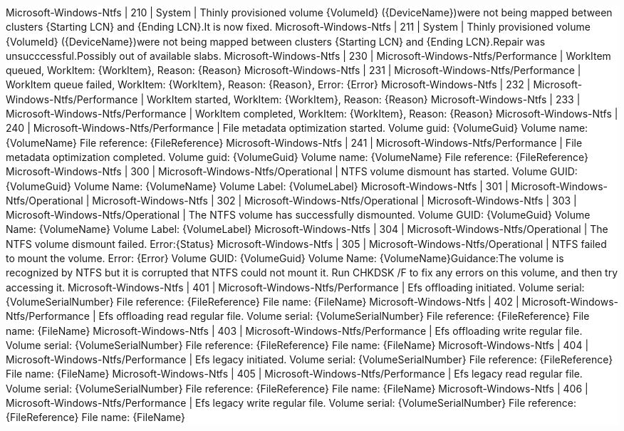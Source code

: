 Microsoft-Windows-Ntfs  |  210       |  System                              |  Thinly provisioned volume {VolumeId} ({DeviceName})were not being mapped between clusters {Starting LCN} and {Ending LCN}.It is now fixed.
Microsoft-Windows-Ntfs  |  211       |  System                              |  Thinly provisioned volume {VolumeId} ({DeviceName})were not being mapped between clusters {Starting LCN} and {Ending LCN}.Repair was unsucccessful.Possibly out of available slabs.
Microsoft-Windows-Ntfs  |  230       |  Microsoft-Windows-Ntfs/Performance  |  WorkItem queued, WorkItem: {WorkItem}, Reason: {Reason}
Microsoft-Windows-Ntfs  |  231       |  Microsoft-Windows-Ntfs/Performance  |  WorkItem queue failed, WorkItem: {WorkItem}, Reason: {Reason}, Error: {Error}
Microsoft-Windows-Ntfs  |  232       |  Microsoft-Windows-Ntfs/Performance  |  WorkItem started, WorkItem: {WorkItem}, Reason: {Reason}
Microsoft-Windows-Ntfs  |  233       |  Microsoft-Windows-Ntfs/Performance  |  WorkItem completed, WorkItem: {WorkItem}, Reason: {Reason}
Microsoft-Windows-Ntfs  |  240       |  Microsoft-Windows-Ntfs/Performance  |  File metadata optimization started.                    Volume guid: {VolumeGuid}                    Volume name: {VolumeName}                    File reference: {FileReference}
Microsoft-Windows-Ntfs  |  241       |  Microsoft-Windows-Ntfs/Performance  |  File metadata optimization completed.                    Volume guid: {VolumeGuid}                    Volume name: {VolumeName}                    File reference: {FileReference}
Microsoft-Windows-Ntfs  |  300       |  Microsoft-Windows-Ntfs/Operational  |  NTFS volume dismount has started.           Volume GUID: {VolumeGuid}           Volume Name: {VolumeName}           Volume Label: {VolumeLabel}
Microsoft-Windows-Ntfs  |  301       |  Microsoft-Windows-Ntfs/Operational  |
Microsoft-Windows-Ntfs  |  302       |  Microsoft-Windows-Ntfs/Operational  |
Microsoft-Windows-Ntfs  |  303       |  Microsoft-Windows-Ntfs/Operational  |  The NTFS volume has successfully dismounted.           Volume GUID: {VolumeGuid}           Volume Name: {VolumeName}           Volume Label: {VolumeLabel}
Microsoft-Windows-Ntfs  |  304       |  Microsoft-Windows-Ntfs/Operational  |  The NTFS volume dismount failed.           Error:{Status}
Microsoft-Windows-Ntfs  |  305       |  Microsoft-Windows-Ntfs/Operational  |  NTFS failed to mount the volume.           Error: {Error}           Volume GUID: {VolumeGuid}           Volume Name: {VolumeName}Guidance:The volume is recognized by NTFS but it is corrupted that NTFS could not mount it. Run CHKDSK /F to fix any errors on this volume, and then try accessing it.
Microsoft-Windows-Ntfs  |  401       |  Microsoft-Windows-Ntfs/Performance  |  Efs offloading initiated.                    Volume serial: {VolumeSerialNumber}                    File reference: {FileReference}                    File name: {FileName}
Microsoft-Windows-Ntfs  |  402       |  Microsoft-Windows-Ntfs/Performance  |  Efs offloading read regular file.                    Volume serial: {VolumeSerialNumber}                    File reference: {FileReference}                    File name: {FileName}
Microsoft-Windows-Ntfs  |  403       |  Microsoft-Windows-Ntfs/Performance  |  Efs offloading write regular file.                    Volume serial: {VolumeSerialNumber}                    File reference: {FileReference}                    File name: {FileName}
Microsoft-Windows-Ntfs  |  404       |  Microsoft-Windows-Ntfs/Performance  |  Efs legacy initiated.                    Volume serial: {VolumeSerialNumber}                    File reference: {FileReference}                    File name: {FileName}
Microsoft-Windows-Ntfs  |  405       |  Microsoft-Windows-Ntfs/Performance  |  Efs legacy read regular file.                    Volume serial: {VolumeSerialNumber}                    File reference: {FileReference}                    File name: {FileName}
Microsoft-Windows-Ntfs  |  406       |  Microsoft-Windows-Ntfs/Performance  |  Efs legacy write regular file.                    Volume serial: {VolumeSerialNumber}                    File reference: {FileReference}                    File name: {FileName}